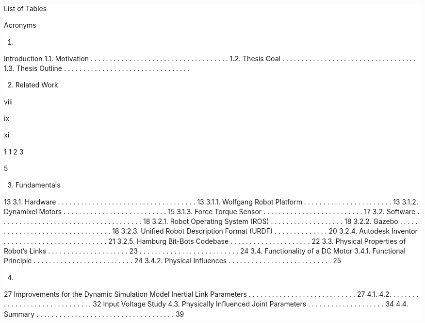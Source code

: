 List of Tables

Acronyms

1.

Introduction
1.1. Motivation . . . . . . . . . . . . . . . . . . . . . . . . . . . . . . . . . . . .
1.2. Thesis Goal . . . . . . . . . . . . . . . . . . . . . . . . . . . . . . . . . . .
1.3. Thesis Outline . . . . . . . . . . . . . . . . . . . . . . . . . . . . . . . . .

2. Related Work

viii

ix

xi

1
1
2
3

5

3. Fundamentals

13
3.1. Hardware . . . . . . . . . . . . . . . . . . . . . . . . . . . . . . . . . . . . 13
3.1.1. Wolfgang Robot Platform . . . . . . . . . . . . . . . . . . . . . . . 13
3.1.2. Dynamixel Motors . . . . . . . . . . . . . . . . . . . . . . . . . . . 15
3.1.3. Force Torque Sensor . . . . . . . . . . . . . . . . . . . . . . . . . . 17
3.2. Software . . . . . . . . . . . . . . . . . . . . . . . . . . . . . . . . . . . . . 18
3.2.1. Robot Operating System (ROS)
. . . . . . . . . . . . . . . . . . . 18
3.2.2. Gazebo . . . . . . . . . . . . . . . . . . . . . . . . . . . . . . . . . 18
3.2.3. Uniﬁed Robot Description Format (URDF) . . . . . . . . . . . . . . 20
3.2.4. Autodesk Inventor
. . . . . . . . . . . . . . . . . . . . . . . . . . . 21
3.2.5. Hamburg Bit-Bots Codebase . . . . . . . . . . . . . . . . . . . . . 22
3.3. Physical Properties of Robot’s Links . . . . . . . . . . . . . . . . . . . . . 23
. . . . . . . . . . . . . . . . . . . . . . . . . . 24
3.4. Functionality of a DC Motor
3.4.1. Functional Principle . . . . . . . . . . . . . . . . . . . . . . . . . . 24
3.4.2. Physical Inﬂuences . . . . . . . . . . . . . . . . . . . . . . . . . . . 25

4.

27
Improvements for the Dynamic Simulation Model
Inertial Link Parameters . . . . . . . . . . . . . . . . . . . . . . . . . . . . 27
4.1.
4.2.
. . . . . . . . . . . . . . . . . . . . . . . . . . . . . . 32
Input Voltage Study
4.3. Physically Inﬂuenced Joint Parameters . . . . . . . . . . . . . . . . . . . . 34
4.4. Summary . . . . . . . . . . . . . . . . . . . . . . . . . . . . . . . . . . . . 39
